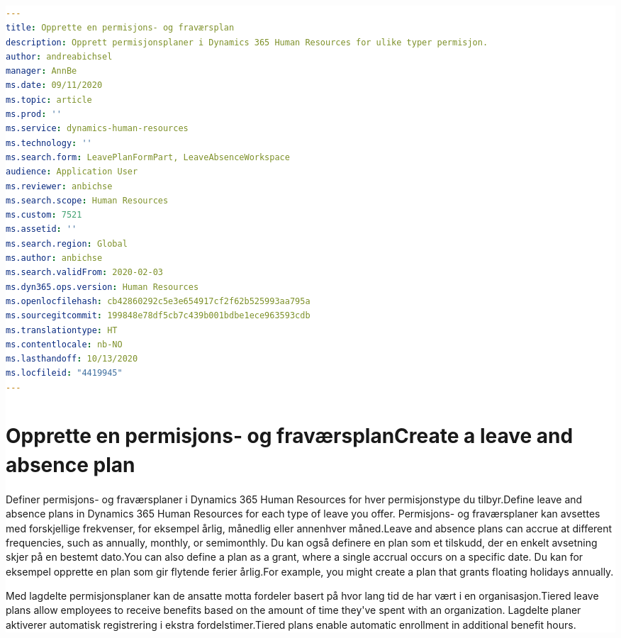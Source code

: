 ```yaml
---
title: Opprette en permisjons- og fraværsplan
description: Opprett permisjonsplaner i Dynamics 365 Human Resources for ulike typer permisjon.
author: andreabichsel
manager: AnnBe
ms.date: 09/11/2020
ms.topic: article
ms.prod: ''
ms.service: dynamics-human-resources
ms.technology: ''
ms.search.form: LeavePlanFormPart, LeaveAbsenceWorkspace
audience: Application User
ms.reviewer: anbichse
ms.search.scope: Human Resources
ms.custom: 7521
ms.assetid: ''
ms.search.region: Global
ms.author: anbichse
ms.search.validFrom: 2020-02-03
ms.dyn365.ops.version: Human Resources
ms.openlocfilehash: cb42860292c5e3e654917cf2f62b525993aa795a
ms.sourcegitcommit: 199848e78df5cb7c439b001bdbe1ece963593cdb
ms.translationtype: HT
ms.contentlocale: nb-NO
ms.lasthandoff: 10/13/2020
ms.locfileid: "4419945"
---
```

# <a name="create-a-leave-and-absence-plan"></a><span data-ttu-id="f0a17-103">Opprette en permisjons- og fraværsplan</span><span class="sxs-lookup"><span data-stu-id="f0a17-103">Create a leave and absence plan</span></span>

<span data-ttu-id="f0a17-104">Definer permisjons- og fraværsplaner i Dynamics 365 Human Resources for hver permisjonstype du tilbyr.</span><span class="sxs-lookup"><span data-stu-id="f0a17-104">Define leave and absence plans in Dynamics 365 Human Resources for each type of leave you offer.</span></span> <span data-ttu-id="f0a17-105">Permisjons- og fraværsplaner kan avsettes med forskjellige frekvenser, for eksempel årlig, månedlig eller annenhver måned.</span><span class="sxs-lookup"><span data-stu-id="f0a17-105">Leave and absence plans can accrue at different frequencies, such as annually, monthly, or semimonthly.</span></span> <span data-ttu-id="f0a17-106">Du kan også definere en plan som et tilskudd, der en enkelt avsetning skjer på en bestemt dato.</span><span class="sxs-lookup"><span data-stu-id="f0a17-106">You can also define a plan as a grant, where a single accrual occurs on a specific date.</span></span> <span data-ttu-id="f0a17-107">Du kan for eksempel opprette en plan som gir flytende ferier årlig.</span><span class="sxs-lookup"><span data-stu-id="f0a17-107">For example, you might create a plan that grants floating holidays annually.</span></span>

<span data-ttu-id="f0a17-108">Med lagdelte permisjonsplaner kan de ansatte motta fordeler basert på hvor lang tid de har vært i en organisasjon.</span><span class="sxs-lookup"><span data-stu-id="f0a17-108">Tiered leave plans allow employees to receive benefits based on the amount of time they've spent with an organization.</span></span> <span data-ttu-id="f0a17-109">Lagdelte planer aktiverer automatisk registrering i ekstra fordelstimer.</span><span class="sxs-lookup"><span data-stu-id="f0a17-109">Tiered plans enable automatic enrollment in additional benefit hours.</span></span>
